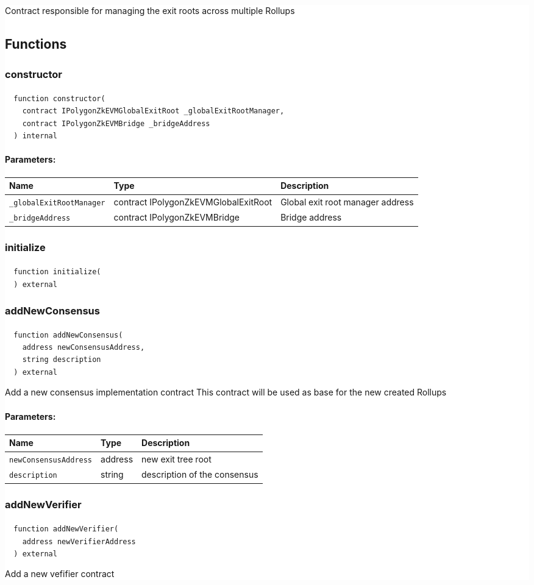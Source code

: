 Contract responsible for managing the exit roots across multiple Rollups


## Functions
### constructor
```solidity
  function constructor(
    contract IPolygonZkEVMGlobalExitRoot _globalExitRootManager,
    contract IPolygonZkEVMBridge _bridgeAddress
  ) internal
```


#### Parameters:
| Name | Type | Description                                                          |
| :--- | :--- | :------------------------------------------------------------------- |
|`_globalExitRootManager` | contract IPolygonZkEVMGlobalExitRoot | Global exit root manager address
|`_bridgeAddress` | contract IPolygonZkEVMBridge | Bridge address

### initialize
```solidity
  function initialize(
  ) external
```




### addNewConsensus
```solidity
  function addNewConsensus(
    address newConsensusAddress,
    string description
  ) external
```
Add a new consensus implementation contract
This contract will be used as base for the new created Rollups


#### Parameters:
| Name | Type | Description                                                          |
| :--- | :--- | :------------------------------------------------------------------- |
|`newConsensusAddress` | address | new exit tree root
|`description` | string | description of the consensus

### addNewVerifier
```solidity
  function addNewVerifier(
    address newVerifierAddress
  ) external
```
Add a new vefifier contract

